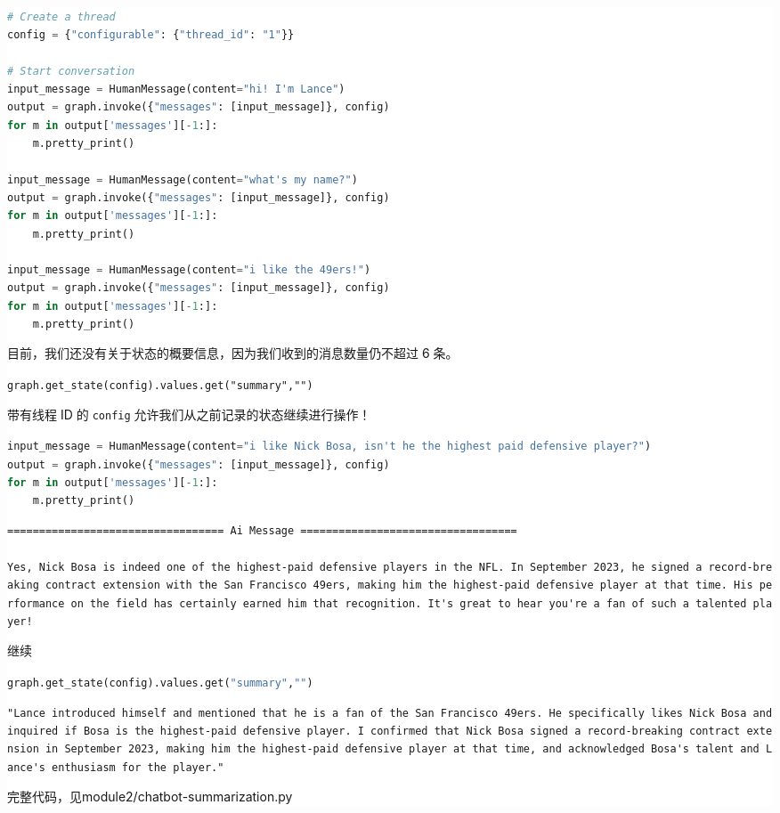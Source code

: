 ```python
# Create a thread
config = {"configurable": {"thread_id": "1"}}

# Start conversation
input_message = HumanMessage(content="hi! I'm Lance")
output = graph.invoke({"messages": [input_message]}, config) 
for m in output['messages'][-1:]:
    m.pretty_print()

input_message = HumanMessage(content="what's my name?")
output = graph.invoke({"messages": [input_message]}, config) 
for m in output['messages'][-1:]:
    m.pretty_print()

input_message = HumanMessage(content="i like the 49ers!")
output = graph.invoke({"messages": [input_message]}, config) 
for m in output['messages'][-1:]:
    m.pretty_print()
```

目前，我们还没有关于状态的概要信息，因为我们收到的消息数量仍不超过 6 条。

```
graph.get_state(config).values.get("summary","")
```

带有线程 ID 的 `config` 允许我们从之前记录的状态继续进行操作！

```python
input_message = HumanMessage(content="i like Nick Bosa, isn't he the highest paid defensive player?")
output = graph.invoke({"messages": [input_message]}, config) 
for m in output['messages'][-1:]:
    m.pretty_print()
```

```
================================== Ai Message ==================================

Yes, Nick Bosa is indeed one of the highest-paid defensive players in the NFL. In September 2023, he signed a record-breaking contract extension with the San Francisco 49ers, making him the highest-paid defensive player at that time. His performance on the field has certainly earned him that recognition. It's great to hear you're a fan of such a talented player!
```

继续

```python
graph.get_state(config).values.get("summary","")
```

```
"Lance introduced himself and mentioned that he is a fan of the San Francisco 49ers. He specifically likes Nick Bosa and inquired if Bosa is the highest-paid defensive player. I confirmed that Nick Bosa signed a record-breaking contract extension in September 2023, making him the highest-paid defensive player at that time, and acknowledged Bosa's talent and Lance's enthusiasm for the player."
```

完整代码，见module2/chatbot-summarization.py
